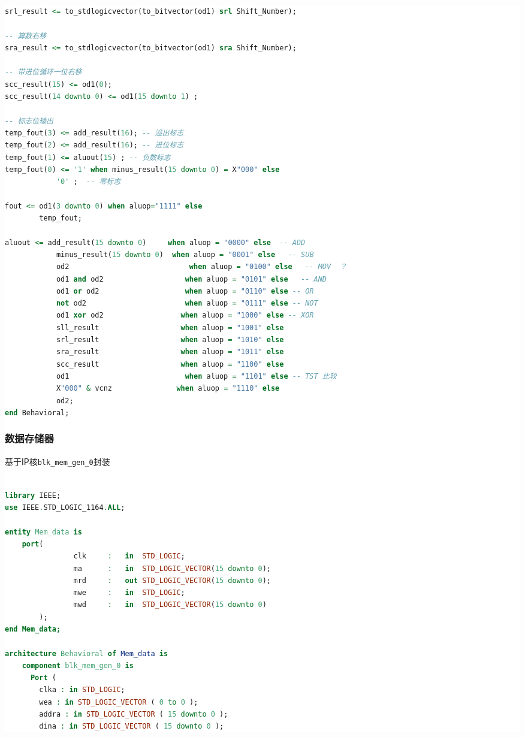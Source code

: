 ```vhdl
srl_result <= to_stdlogicvector(to_bitvector(od1) srl Shift_Number);

-- 算数右移
sra_result <= to_stdlogicvector(to_bitvector(od1) sra Shift_Number);

-- 带进位循环一位右移
scc_result(15) <= od1(0);
scc_result(14 downto 0) <= od1(15 downto 1) ;

-- 标志位输出
temp_fout(3) <= add_result(16); -- 溢出标志
temp_fout(2) <= add_result(16); -- 进位标志
temp_fout(1) <= aluout(15) ; -- 负数标志
temp_fout(0) <= '1' when minus_result(15 downto 0) = X"000" else
            '0' ;  -- 零标志

fout <= od1(3 downto 0) when aluop="1111" else
        temp_fout;

aluout <= add_result(15 downto 0)     when aluop = "0000" else  -- ADD
            minus_result(15 downto 0)  when aluop = "0001" else   -- SUB
            od2                            when aluop = "0100" else   -- MOV  ？
            od1 and od2                   when aluop = "0101" else   -- AND
            od1 or od2                    when aluop = "0110" else -- OR
            not od2                       when aluop = "0111" else -- NOT
            od1 xor od2                  when aluop = "1000" else -- XOR
            sll_result                   when aluop = "1001" else
            srl_result                   when aluop = "1010" else
            sra_result                   when aluop = "1011" else
            scc_result                   when aluop = "1100" else
            od1                           when aluop = "1101" else -- TST 比较
            X"000" & vcnz               when aluop = "1110" else 
            od2;
end Behavioral;

```


### 数据存储器

基于IP核`blk_mem_gen_0`封装

```VHDL

library IEEE;
use IEEE.STD_LOGIC_1164.ALL;

entity Mem_data is
    port(
                clk		:	in	STD_LOGIC;
                ma 		:	in	STD_LOGIC_VECTOR(15 downto 0);
                mrd		:	out	STD_LOGIC_VECTOR(15 downto 0);
                mwe		:	in	STD_LOGIC;
                mwd		:	in	STD_LOGIC_VECTOR(15 downto 0)
        );
end Mem_data;

architecture Behavioral of Mem_data is
    component blk_mem_gen_0 is
	  Port ( 
	    clka : in STD_LOGIC;
	    wea : in STD_LOGIC_VECTOR ( 0 to 0 );
	    addra : in STD_LOGIC_VECTOR ( 15 downto 0 );
	    dina : in STD_LOGIC_VECTOR ( 15 downto 0 );
```